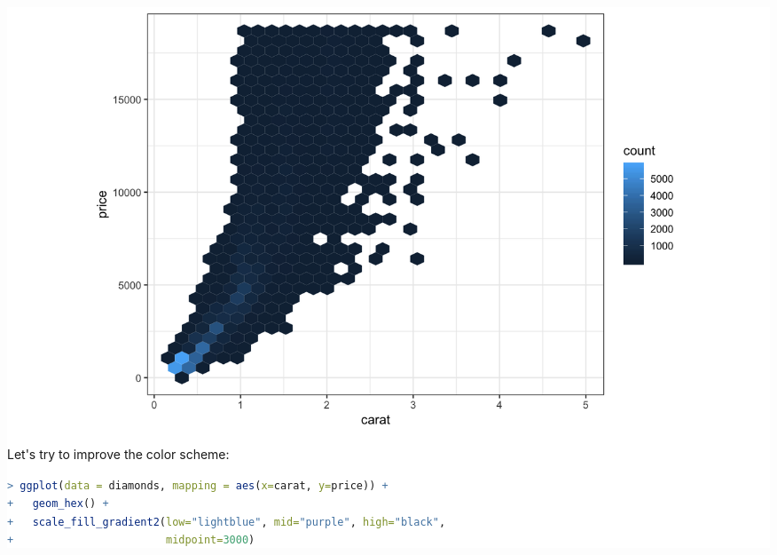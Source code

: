 <img src="eda_files/figure-html/unnamed-chunk-102-1.png" width="672" style="display: block; margin: auto;" />


Let's try to improve the color scheme:


```r
> ggplot(data = diamonds, mapping = aes(x=carat, y=price)) +
+   geom_hex() + 
+   scale_fill_gradient2(low="lightblue", mid="purple", high="black", 
+                        midpoint=3000)
```
